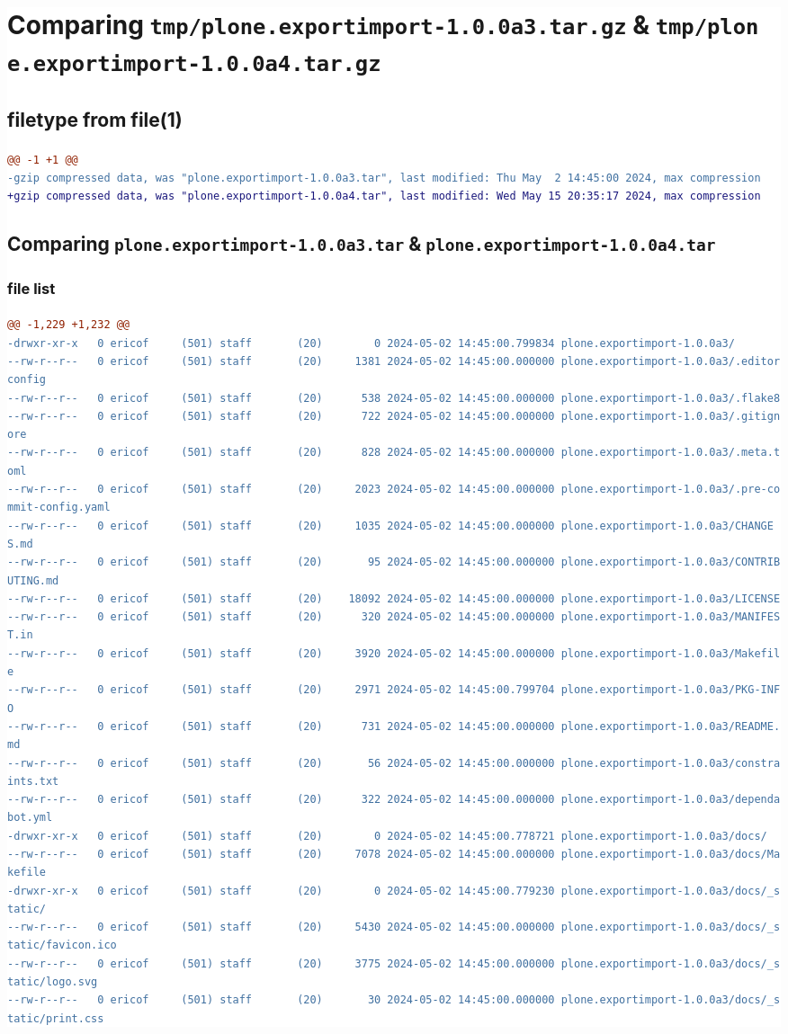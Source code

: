# Comparing `tmp/plone.exportimport-1.0.0a3.tar.gz` & `tmp/plone.exportimport-1.0.0a4.tar.gz`

## filetype from file(1)

```diff
@@ -1 +1 @@
-gzip compressed data, was "plone.exportimport-1.0.0a3.tar", last modified: Thu May  2 14:45:00 2024, max compression
+gzip compressed data, was "plone.exportimport-1.0.0a4.tar", last modified: Wed May 15 20:35:17 2024, max compression
```

## Comparing `plone.exportimport-1.0.0a3.tar` & `plone.exportimport-1.0.0a4.tar`

### file list

```diff
@@ -1,229 +1,232 @@
-drwxr-xr-x   0 ericof     (501) staff       (20)        0 2024-05-02 14:45:00.799834 plone.exportimport-1.0.0a3/
--rw-r--r--   0 ericof     (501) staff       (20)     1381 2024-05-02 14:45:00.000000 plone.exportimport-1.0.0a3/.editorconfig
--rw-r--r--   0 ericof     (501) staff       (20)      538 2024-05-02 14:45:00.000000 plone.exportimport-1.0.0a3/.flake8
--rw-r--r--   0 ericof     (501) staff       (20)      722 2024-05-02 14:45:00.000000 plone.exportimport-1.0.0a3/.gitignore
--rw-r--r--   0 ericof     (501) staff       (20)      828 2024-05-02 14:45:00.000000 plone.exportimport-1.0.0a3/.meta.toml
--rw-r--r--   0 ericof     (501) staff       (20)     2023 2024-05-02 14:45:00.000000 plone.exportimport-1.0.0a3/.pre-commit-config.yaml
--rw-r--r--   0 ericof     (501) staff       (20)     1035 2024-05-02 14:45:00.000000 plone.exportimport-1.0.0a3/CHANGES.md
--rw-r--r--   0 ericof     (501) staff       (20)       95 2024-05-02 14:45:00.000000 plone.exportimport-1.0.0a3/CONTRIBUTING.md
--rw-r--r--   0 ericof     (501) staff       (20)    18092 2024-05-02 14:45:00.000000 plone.exportimport-1.0.0a3/LICENSE
--rw-r--r--   0 ericof     (501) staff       (20)      320 2024-05-02 14:45:00.000000 plone.exportimport-1.0.0a3/MANIFEST.in
--rw-r--r--   0 ericof     (501) staff       (20)     3920 2024-05-02 14:45:00.000000 plone.exportimport-1.0.0a3/Makefile
--rw-r--r--   0 ericof     (501) staff       (20)     2971 2024-05-02 14:45:00.799704 plone.exportimport-1.0.0a3/PKG-INFO
--rw-r--r--   0 ericof     (501) staff       (20)      731 2024-05-02 14:45:00.000000 plone.exportimport-1.0.0a3/README.md
--rw-r--r--   0 ericof     (501) staff       (20)       56 2024-05-02 14:45:00.000000 plone.exportimport-1.0.0a3/constraints.txt
--rw-r--r--   0 ericof     (501) staff       (20)      322 2024-05-02 14:45:00.000000 plone.exportimport-1.0.0a3/dependabot.yml
-drwxr-xr-x   0 ericof     (501) staff       (20)        0 2024-05-02 14:45:00.778721 plone.exportimport-1.0.0a3/docs/
--rw-r--r--   0 ericof     (501) staff       (20)     7078 2024-05-02 14:45:00.000000 plone.exportimport-1.0.0a3/docs/Makefile
-drwxr-xr-x   0 ericof     (501) staff       (20)        0 2024-05-02 14:45:00.779230 plone.exportimport-1.0.0a3/docs/_static/
--rw-r--r--   0 ericof     (501) staff       (20)     5430 2024-05-02 14:45:00.000000 plone.exportimport-1.0.0a3/docs/_static/favicon.ico
--rw-r--r--   0 ericof     (501) staff       (20)     3775 2024-05-02 14:45:00.000000 plone.exportimport-1.0.0a3/docs/_static/logo.svg
--rw-r--r--   0 ericof     (501) staff       (20)       30 2024-05-02 14:45:00.000000 plone.exportimport-1.0.0a3/docs/_static/print.css
```